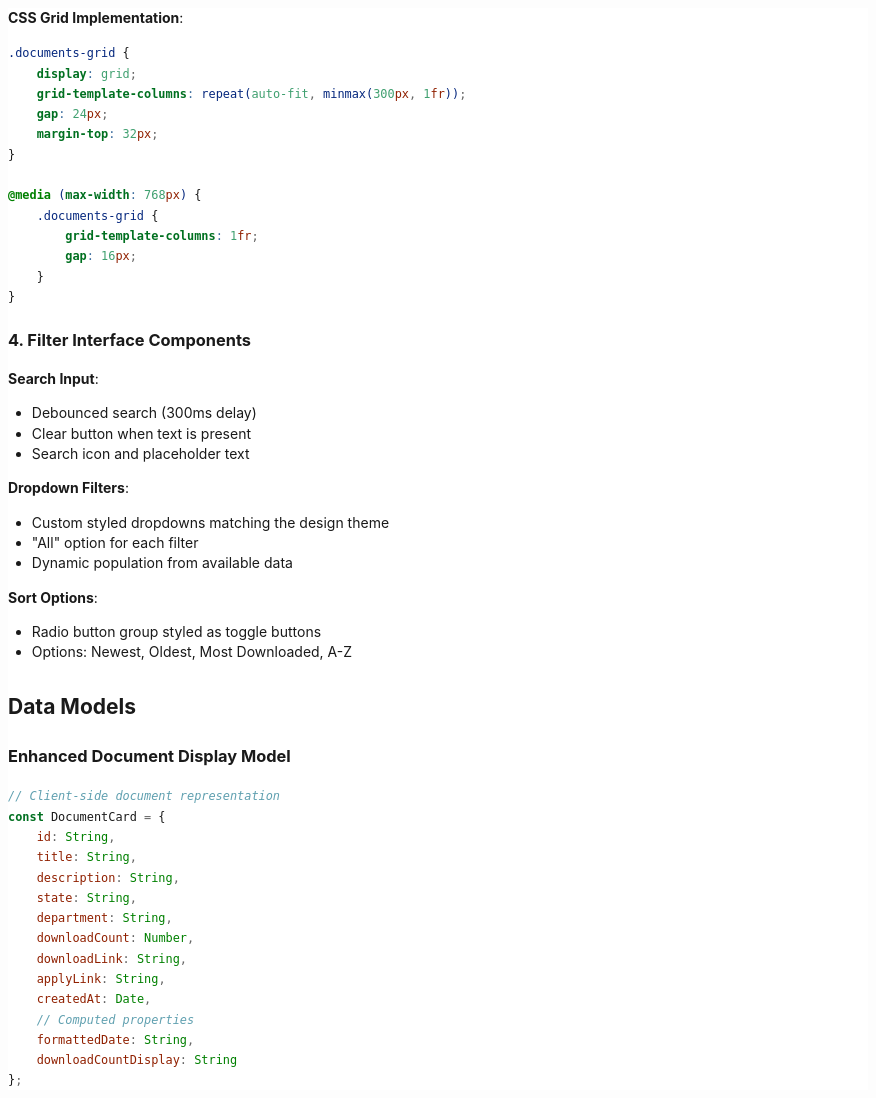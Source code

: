 **CSS Grid Implementation**:
```css
.documents-grid {
    display: grid;
    grid-template-columns: repeat(auto-fit, minmax(300px, 1fr));
    gap: 24px;
    margin-top: 32px;
}

@media (max-width: 768px) {
    .documents-grid {
        grid-template-columns: 1fr;
        gap: 16px;
    }
}
```

### 4. Filter Interface Components

**Search Input**:
- Debounced search (300ms delay)
- Clear button when text is present
- Search icon and placeholder text

**Dropdown Filters**:
- Custom styled dropdowns matching the design theme
- "All" option for each filter
- Dynamic population from available data

**Sort Options**:
- Radio button group styled as toggle buttons
- Options: Newest, Oldest, Most Downloaded, A-Z

## Data Models

### Enhanced Document Display Model
```javascript
// Client-side document representation
const DocumentCard = {
    id: String,
    title: String,
    description: String,
    state: String,
    department: String,
    downloadCount: Number,
    downloadLink: String,
    applyLink: String,
    createdAt: Date,
    // Computed properties
    formattedDate: String,
    downloadCountDisplay: String
};
```
